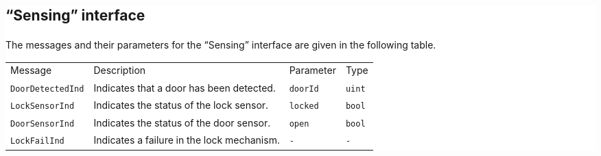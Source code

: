 ## “Sensing” interface

The messages and their parameters for the “Sensing” interface are given in the following table.

<table>
  <tr>
   <td>Message
   </td>
   <td>Description 
   </td>
   <td>Parameter
   </td>
   <td>Type
   </td>
  </tr>
  <tr>
   <td><code>DoorDetectedInd</code>
   </td>
   <td>Indicates that a door has been detected.
   </td>
   <td><code>doorId</code>
   </td>
   <td><code>uint</code>
   </td>
  </tr>
  <tr>
   <td><code>LockSensorInd</code>
   </td>
   <td>Indicates the status of the lock sensor.
   </td>
   <td><code>locked</code>
   </td>
   <td><code>bool</code>
   </td>
  </tr>
  <tr>
   <td><code>DoorSensorInd</code>
   </td>
   <td>Indicates the status of the door sensor.
   </td>
   <td><code>open</code>
   </td>
   <td><code>bool</code>
   </td>
  </tr>
  <tr>
   <td><code>LockFailInd</code>
   </td>
   <td>Indicates a failure in the lock mechanism.
   </td>
   <td><code>-</code>
   </td>
   <td><code>-</code>
   </td>
  </tr>
</table>
